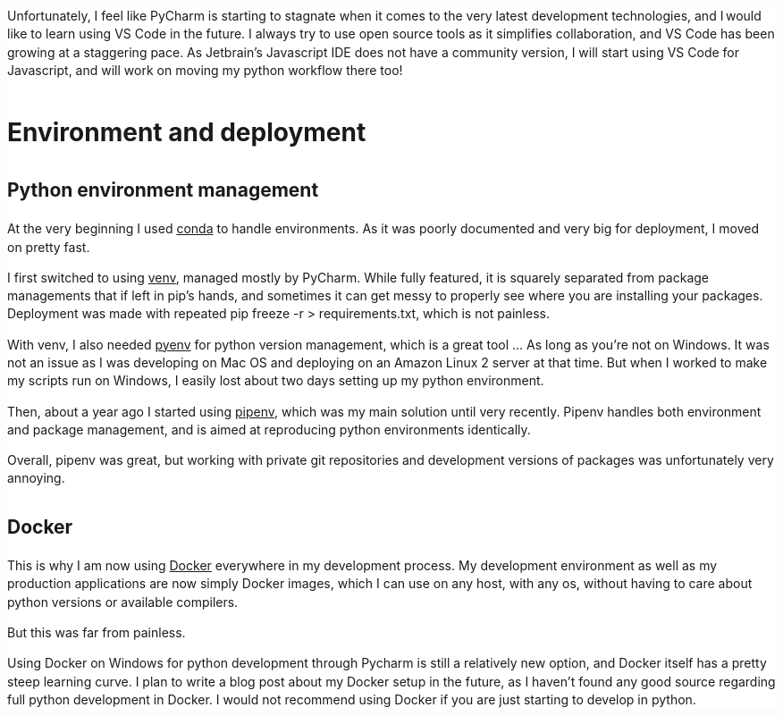 Unfortunately, I feel like PyCharm is starting to stagnate when it comes to the very latest development technologies, 
and I would like to learn using VS Code in the future. I always try to use open source tools as it simplifies collaboration,
and VS Code has been growing at a staggering pace. 
As Jetbrain’s Javascript IDE does not have a community version, I will start using VS Code for Javascript, 
and will work on moving my python workflow there too!

# Environment and deployment

## Python environment management
At the very beginning I used [conda](https://docs.conda.io/en/latest/) to handle environments. 
As it was poorly documented and very big for deployment, I moved on pretty fast.

I first switched to using [venv](https://docs.python.org/3/library/venv.html), managed mostly by PyCharm. 
While fully featured, it is squarely separated from package managements that if left in pip’s hands,
 and sometimes it can get messy to properly see where you are installing your packages.
 Deployment was made with repeated pip freeze -r > requirements.txt, which is not painless.

With venv, I also needed [pyenv](https://github.com/pyenv/pyenv) for python version management, which is a great tool
… As long as you’re not on Windows.
It was not an issue as I was developing on Mac OS and deploying on an Amazon Linux 2 server at that time. 
But when I worked to make my scripts run on Windows, I easily lost about two days setting up my python environment.

Then, about a year ago I started using [pipenv](https://pipenv-fork.readthedocs.io/en/latest/basics.html),
which was my main solution until very recently. 
Pipenv handles both environment and package management, and is aimed at reproducing python environments identically.

Overall, pipenv was great, but working with private git repositories and development versions of packages was 
unfortunately very annoying.

## Docker
This is why I am now using [Docker](https://www.docker.com/) everywhere in my development process. 
My development environment as well as my production applications are now simply Docker images, 
which I can use on any host, with any os, without having to care about python versions or available compilers.

But this was far from painless. 

Using Docker on Windows for python development through Pycharm is still a relatively new option, 
and Docker itself has a pretty steep learning curve.
I plan to write a blog post about my Docker setup in the future,
as I haven’t found any good source regarding full python development in Docker. 
I would not recommend using Docker if you are just starting to develop in python.
